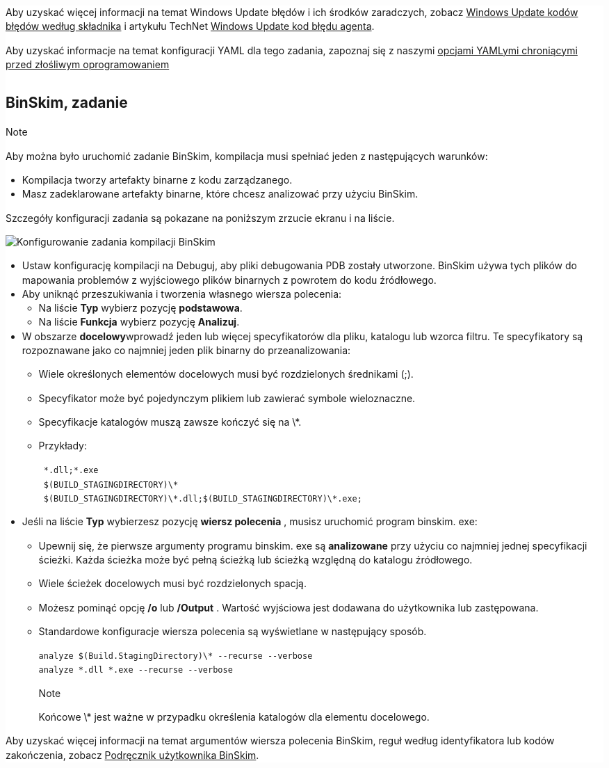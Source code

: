 Aby uzyskać więcej informacji na temat Windows Update błędów i ich środków zaradczych, zobacz [Windows Update kodów błędów według składnika](https://docs.microsoft.com/windows/deployment/update/windows-update-error-reference) i artykułu TechNet [Windows Update kod błędu agenta](https://social.technet.microsoft.com/wiki/contents/articles/15260.windows-update-agent-error-codes.aspx).

Aby uzyskać informacje na temat konfiguracji YAML dla tego zadania, zapoznaj się z naszymi [opcjami YAMLymi chroniącymi przed złośliwym oprogramowaniem](yaml-configuration.md#anti-malware-scanner-task)

## <a name="binskim-task"></a>BinSkim, zadanie

> [!NOTE]
> Aby można było uruchomić zadanie BinSkim, kompilacja musi spełniać jeden z następujących warunków:
>  - Kompilacja tworzy artefakty binarne z kodu zarządzanego.
>  - Masz zadeklarowane artefakty binarne, które chcesz analizować przy użyciu BinSkim.

Szczegóły konfiguracji zadania są pokazane na poniższym zrzucie ekranu i na liście.

![Konfigurowanie zadania kompilacji BinSkim](./media/security-tools/7-binskim-task-details.png)

- Ustaw konfigurację kompilacji na Debuguj, aby pliki debugowania PDB zostały utworzone. BinSkim używa tych plików do mapowania problemów z wyjściowego plików binarnych z powrotem do kodu źródłowego.
- Aby uniknąć przeszukiwania i tworzenia własnego wiersza polecenia:
     - Na liście **Typ** wybierz pozycję **podstawowa**.
     - Na liście **Funkcja** wybierz pozycję **Analizuj**.
- W obszarze **docelowy**wprowadź jeden lub więcej specyfikatorów dla pliku, katalogu lub wzorca filtru. Te specyfikatory są rozpoznawane jako co najmniej jeden plik binarny do przeanalizowania:
    - Wiele określonych elementów docelowych musi być rozdzielonych średnikami (;).
    - Specyfikator może być pojedynczym plikiem lub zawierać symbole wieloznaczne.
    - Specyfikacje katalogów muszą zawsze kończyć się na \\*.
    - Przykłady:

           *.dll;*.exe
           $(BUILD_STAGINGDIRECTORY)\*
           $(BUILD_STAGINGDIRECTORY)\*.dll;$(BUILD_STAGINGDIRECTORY)\*.exe;

- Jeśli na liście **Typ** wybierzesz pozycję **wiersz polecenia** , musisz uruchomić program binskim. exe:
     - Upewnij się, że pierwsze argumenty programu binskim. exe są **analizowane** przy użyciu co najmniej jednej specyfikacji ścieżki. Każda ścieżka może być pełną ścieżką lub ścieżką względną do katalogu źródłowego.
     - Wiele ścieżek docelowych musi być rozdzielonych spacją.
     - Możesz pominąć opcję **/o** lub **/Output** . Wartość wyjściowa jest dodawana do użytkownika lub zastępowana.
     - Standardowe konfiguracje wiersza polecenia są wyświetlane w następujący sposób.

           analyze $(Build.StagingDirectory)\* --recurse --verbose
           analyze *.dll *.exe --recurse --verbose

          > [!NOTE]
          > Końcowe \\* jest ważne w przypadku określenia katalogów dla elementu docelowego.

Aby uzyskać więcej informacji na temat argumentów wiersza polecenia BinSkim, reguł według identyfikatora lub kodów zakończenia, zobacz [Podręcznik użytkownika BinSkim](https://github.com/Microsoft/binskim/blob/master/docs/UserGuide.md).
